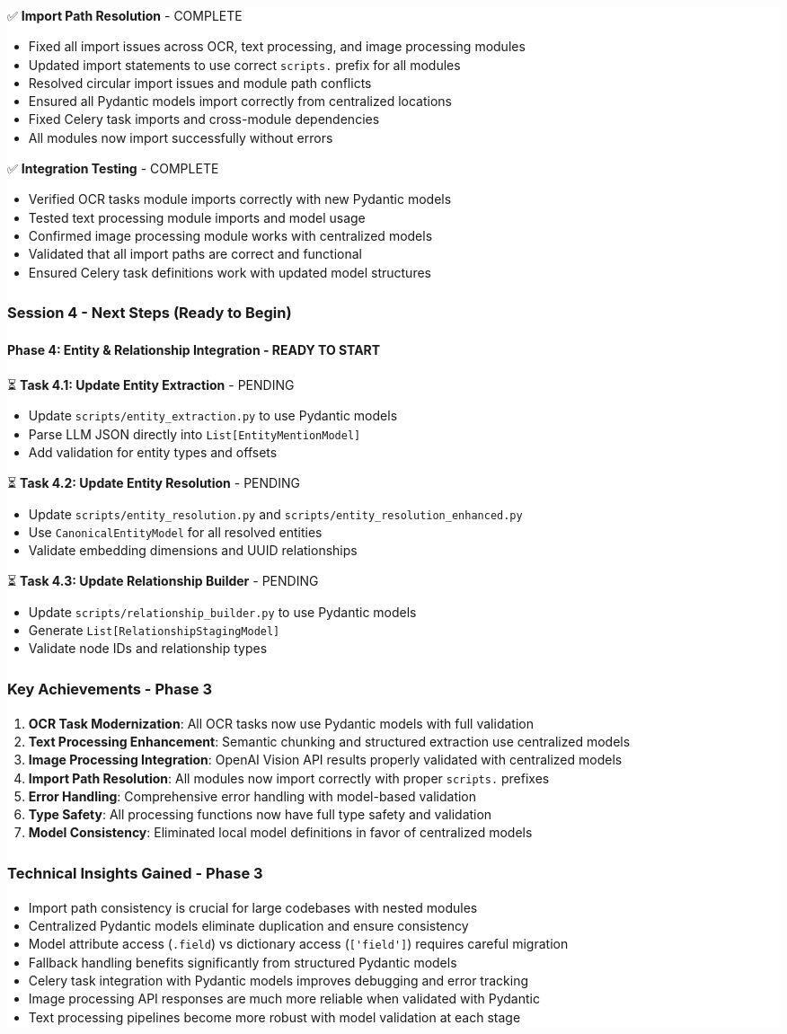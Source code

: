 ✅ **Import Path Resolution** - COMPLETE
- Fixed all import issues across OCR, text processing, and image processing modules
- Updated import statements to use correct `scripts.` prefix for all modules
- Resolved circular import issues and module path conflicts
- Ensured all Pydantic models import correctly from centralized locations
- Fixed Celery task imports and cross-module dependencies
- All modules now import successfully without errors

✅ **Integration Testing** - COMPLETE
- Verified OCR tasks module imports correctly with new Pydantic models
- Tested text processing module imports and model usage
- Confirmed image processing module works with centralized models
- Validated that all import paths are correct and functional
- Ensured Celery task definitions work with updated model structures

### Session 4 - Next Steps (Ready to Begin)

#### Phase 4: Entity & Relationship Integration - READY TO START
⏳ **Task 4.1: Update Entity Extraction** - PENDING
- Update `scripts/entity_extraction.py` to use Pydantic models
- Parse LLM JSON directly into `List[EntityMentionModel]`
- Add validation for entity types and offsets

⏳ **Task 4.2: Update Entity Resolution** - PENDING
- Update `scripts/entity_resolution.py` and `scripts/entity_resolution_enhanced.py`
- Use `CanonicalEntityModel` for all resolved entities
- Validate embedding dimensions and UUID relationships

⏳ **Task 4.3: Update Relationship Builder** - PENDING
- Update `scripts/relationship_builder.py` to use Pydantic models
- Generate `List[RelationshipStagingModel]`
- Validate node IDs and relationship types

### Key Achievements - Phase 3
1. **OCR Task Modernization**: All OCR tasks now use Pydantic models with full validation
2. **Text Processing Enhancement**: Semantic chunking and structured extraction use centralized models
3. **Image Processing Integration**: OpenAI Vision API results properly validated with centralized models
4. **Import Path Resolution**: All modules now import correctly with proper `scripts.` prefixes
5. **Error Handling**: Comprehensive error handling with model-based validation
6. **Type Safety**: All processing functions now have full type safety and validation
7. **Model Consistency**: Eliminated local model definitions in favor of centralized models

### Technical Insights Gained - Phase 3
- Import path consistency is crucial for large codebases with nested modules
- Centralized Pydantic models eliminate duplication and ensure consistency
- Model attribute access (`.field`) vs dictionary access (`['field']`) requires careful migration
- Fallback handling benefits significantly from structured Pydantic models
- Celery task integration with Pydantic models improves debugging and error tracking
- Image processing API responses are much more reliable when validated with Pydantic
- Text processing pipelines become more robust with model validation at each stage

